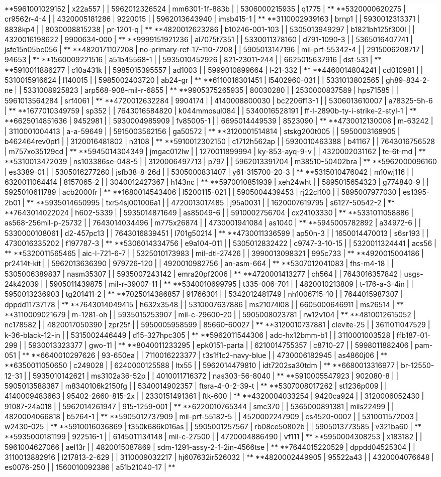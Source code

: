 **5961001029152 | x22a557 |  | 5962012326524 | mm6301-1f-883b |  | 5306000215935 | q1775 | **    **5320000620275 | cr9562r-4-4 |  | 4320005181286 | 9220015 |  | 5962013643940 | imsb415-1 | **    **3110002939163 | brnp1 |  | 5930012313371 | 8838kp4 |  | 8030008815238 | pr-1201-q | **    **4820012623286 | b10246-001-103 |  | 5305013949297 | b1821bh125f300l |  | 4320016198622 | 9900634-000 | **    **9999151921236 | al7075t7351 |  | 5330011378160 | d791-1090-3 |  | 5365016407741 | jsfe15n05bc056 | **    **4820171107208 | no-primary-ref-17-110-7208 |  | 5905013147196 | mil-prf-55342-4 |  | 2915006208717 | 94653 | **
**1560009221516 | a51b45568-1 |  | 5935010452926 | 821-23011-244 |  | 6625015637916 | dst-531 | **    **5910011886277 | c10a431k |  | 5985015395557 | ad1003 |  | 5999010899664 | l-21-332 | **    **4460014804241 | cd010981 |  | 5310015916624 | l140015 |  | 5985002403720 | ab24-gr | **    **6110016301451 | l5402960-031 |  | 5331013802565 | gh89-834-2-ne |  | 5331008925823 | arp568-908-mil-r-6855 | **    **9905375265935 | 80030280 |  | 2530000837589 | hps71585 |  | 5961013564284 | srf4061 | **    **4720012632284 | 9904174 |  | 4140008800030 | bc2206f13-1 |  | 5306013610007 | a78325-5h-6 | **
**1677010349759 | sp352 |  | 7643016584820 | k044mmosul084 |  | 5340016528191 | ff-l-2890b-ty-i-strike-2-styl-1 | **    **6625014851636 | 9452981 |  | 5930004985909 | fv85005-1 |  | 6695014449539 | 8523090 | **    **4730012130008 | m-63242 |  | 3110001004413 | a-a-59649 |  | 5915003562156 | ga50572 | **    **3120001514814 | stskg200t005 |  | 5950003168905 | b462464rev0pt1 |  | 3120016481802 | n3108 | **    **5910012302150 | c1712h562ap |  | 5930010463388 | b41167 |  | 7643016756528 | m757xo35129cd | **    **5945014304349 | jmgac012lw |  | 1270011899994 | ky-853-ayq-9-v |  | 4320002031162 | te-6t-md | **
**5310013472039 | ns103386se-048-5 |  | 3120006497713 | p797 |  | 5962013391704 | m38510-50402bra | **    **5962000096160 | es3389-01 |  | 5305016277260 | jsfb38-8-26d |  | 5305000831407 | y61-315700-20-3 | **    **5315010476042 | m10wj116 |  | 6320011064414 | 8157065-2 |  | 3040012427367 | h143nc | **    **5970010851939 | xeh24wht |  | 5895015654323 | g774840-9 |  | 5925010611789 | acb2000fr | **    **1680014543406 | l5200115-021 |  | 5905004439453 | rj22cl100 |  | 5895007977030 | es1395-2b01 | **    **5935014650995 | txr54sj001006a1 |  | 4720013017485 | j95a0031 |  | 1620007619795 | s6127-50542-2 | **
**7643014022024 | h602-5339 |  | 5935014871649 | as85049-6 |  | 5910002756704 | cx24103330 | **    **5331011058886 | as568-256mil-p-25732 |  | 7643014034496 | m775x26874 |  | 4730001941084 | as1040 | **    **5945005782892 | a34972-6 |  | 5330000108061 | d2-457pc13 |  | 7643016839451 | l701g50214 | **    **4730011336599 | ap50n-3 |  | 1650014470013 | s6sr193 |  | 4730016335202 | f197787-3 | **    **5306014334756 | e9a104-011 |  | 5305012832422 | c9747-3-10-15 |  | 5320011324441 | acs56 | **    **5320011565465 | aic-l-721-6-7 |  | 5325010173983 | mil-dtl-27426 |  | 3990013098321 | 995c733 | **
**4920015004186 | pr2414t-kit |  | 5962013636390 | 979726-120 |  | 4920010982756 | an-asm-664 | **    **5307012041083 | fhs-m4-18 |  | 5305006389837 | nasm35307 |  | 5935007243142 | emra20pf2006 | **    **4720001413277 | ch564 |  | 7643016357842 | usgs-24k42039 |  | 5905011439875 | mil-r-39007-11 | **    **5340010699795 | t335-006-701 |  | 4820010213809 | t-176-a-3-4in |  | 5950013236903 | tg201411-2 | **    **7025014386857 | 91766301 |  | 5342012481749 | nh1006715-10 |  | 7644015987307 | dppdd11737178 | **    **7643014049415 | h632x3548 |  | 5310007637886 | ms21074l08 |  | 6605000646911 | ms26514 | **
**3110009021679 | m-1281-oh |  | 5935015253907 | mil-c-29600-20 |  | 5905008023781 | rw12v104 | **    **4810012615052 | nc178582 |  | 4820017050390 | zpr25f |  | 5950005958599 | 85660-60027 | **    **3120010737881 | clevite-25 |  | 3611011047529 | k-36-black-12-in |  | 5315002446449 | d15-327hpc305 | **    **5962011544306 | adc-hx12bmm-b1 |  | 3110001003528 | ffb187-01-299 |  | 5930013323377 | gwo-11 | **    **8040011233295 | epk0151-parta |  | 6210014755357 | c8710-27 |  | 5998011882406 | pam-051 | **    **6640010297626 | 93-650ea |  | 7110016223377 | t3s1f1c2-navy-blue |  | 4730006182945 | as4860j06 | **
**6350011050650 | c249028 |  | 6240000125588 | ltx55 |  | 5962014479810 | idt7202sa30tdm | **    **6680013316977 | br-12550-12-31 |  | 5935010142621 | ms3102a36-52p |  | 4010011716372 | nas303-56-8040 | **    **5910005547923 | 902080-8 |  | 5905013588387 | m8340106k2150fg |  | 5340014902357 | ftsra-4-0-2-39-t | **    **5307008017262 | st1236p009 |  | 4140009483663 | 95402-2660-815-2x |  | 2330151491361 | ftk-600 | **    **4320004033254 | 9420ca924 |  | 3120006052430 | 91087-24a018 |  | 5962014261947 | 915-1259-001 | **    **6220010765344 | smc370 |  | 5365000891381 | mils22499 |  | 4820004066818 | b5264-1 | **
**5905012737909 | mil-prf-55182-5 |  | 4520002247909 | cs4520-0002 |  | 5310011572003 | w2430-025 | **    **5910016036869 | t350k686k016as |  | 5905001257567 | rb08ce50802b |  | 5905013773585 | v321ba60 | **    **5935000181199 | 922516-1 |  | 6145011134148 | mil-c-27500 |  | 4720004886490 | vf111 | **    **5950004308253 | x183182 |  | 5961004627066 | ael13r |  | 4820015087869 | sdm-1291-assy-2-1-2in-4566tse | **    **7644015220529 | dppdd04525304 |  | 3110013882916 | l217813-2-629 |  | 3110009032217 | hj607632ir526032 | **    **4820002449905 | 95522a43 |  | 4320004076648 | es0076-250 |  | 1560010092386 | a51b21040-17 | **
